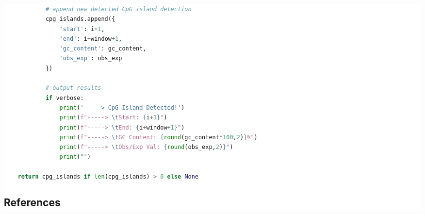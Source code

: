 ```python
            # append new detected CpG island detection
            cpg_islands.append({
                'start': i+1,
                'end': i+window+1,
                'gc_content': gc_content,
                'obs_exp': obs_exp
            })
            
            # output results
            if verbose:
                print('-----> CpG Island Detected!')
                print(f"-----> \tStart: {i+1}")
                print(f"-----> \tEnd: {i+window+1}")
                print(f"-----> \tGC Content: {round(gc_content*100,2)}%")
                print(f"-----> \tObs/Exp Val: {round(obs_exp,2)}")
                print("")
            
    return cpg_islands if len(cpg_islands) > 0 else None
```



## References

